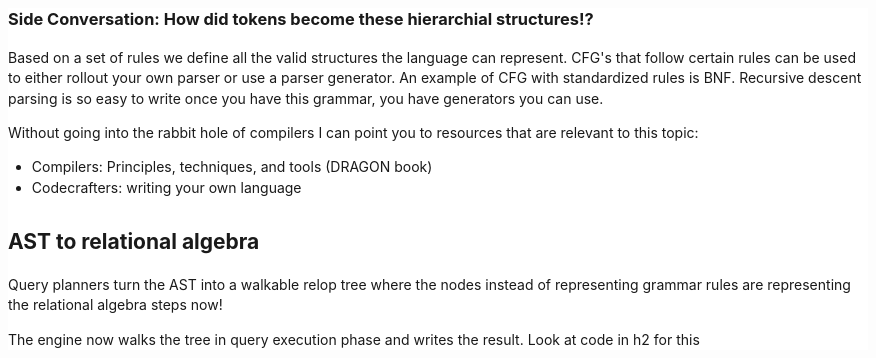 ### Side Conversation: How did tokens become these hierarchial structures!?
Based on a set of rules we define all the valid structures the language can represent. CFG's that follow certain rules can be used to either rollout your own parser or use a parser generator. An example of CFG with standardized rules is BNF. Recursive descent parsing is so easy to write once you have this grammar, you have generators you can use.

Without going into the rabbit hole of compilers I can point you to resources that are relevant to this topic:
- Compilers: Principles, techniques, and tools (DRAGON book)
- Codecrafters: writing your own language

## AST to relational algebra
Query planners turn the AST into a walkable relop tree where the nodes instead of representing grammar rules are representing the relational algebra steps now!

The engine now walks the tree in query execution phase and writes the result. Look at code in h2 for this